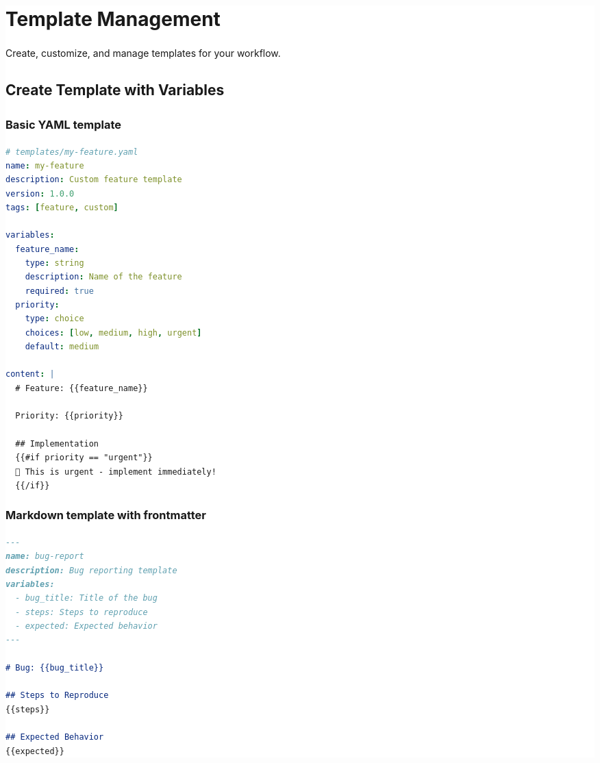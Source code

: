 # Template Management

Create, customize, and manage templates for your workflow.

## Create Template with Variables

### Basic YAML template
```yaml
# templates/my-feature.yaml
name: my-feature
description: Custom feature template
version: 1.0.0
tags: [feature, custom]

variables:
  feature_name:
    type: string
    description: Name of the feature
    required: true
  priority:
    type: choice
    choices: [low, medium, high, urgent]
    default: medium

content: |
  # Feature: {{feature_name}}
  
  Priority: {{priority}}
  
  ## Implementation
  {{#if priority == "urgent"}}
  🚨 This is urgent - implement immediately!
  {{/if}}
```

### Markdown template with frontmatter
```markdown
---
name: bug-report
description: Bug reporting template
variables:
  - bug_title: Title of the bug
  - steps: Steps to reproduce
  - expected: Expected behavior
---

# Bug: {{bug_title}}

## Steps to Reproduce
{{steps}}

## Expected Behavior
{{expected}}
```

